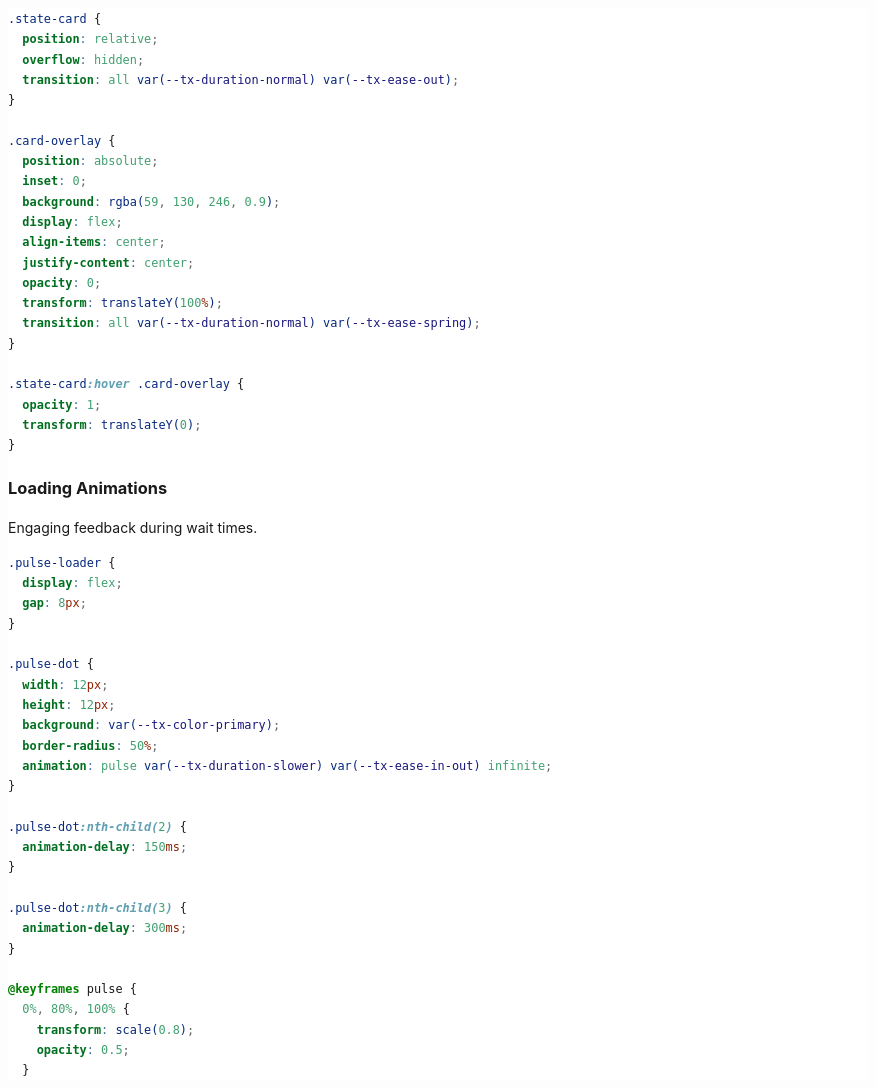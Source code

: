 ```css
.state-card {
  position: relative;
  overflow: hidden;
  transition: all var(--tx-duration-normal) var(--tx-ease-out);
}

.card-overlay {
  position: absolute;
  inset: 0;
  background: rgba(59, 130, 246, 0.9);
  display: flex;
  align-items: center;
  justify-content: center;
  opacity: 0;
  transform: translateY(100%);
  transition: all var(--tx-duration-normal) var(--tx-ease-spring);
}

.state-card:hover .card-overlay {
  opacity: 1;
  transform: translateY(0);
}
```

### Loading Animations
Engaging feedback during wait times.

<div class="motion-demo">
  <div class="loading-demo">
    <div class="pulse-loader">
      <div class="pulse-dot"></div>
      <div class="pulse-dot"></div>
      <div class="pulse-dot"></div>
    </div>
  </div>
</div>

```css
.pulse-loader {
  display: flex;
  gap: 8px;
}

.pulse-dot {
  width: 12px;
  height: 12px;
  background: var(--tx-color-primary);
  border-radius: 50%;
  animation: pulse var(--tx-duration-slower) var(--tx-ease-in-out) infinite;
}

.pulse-dot:nth-child(2) {
  animation-delay: 150ms;
}

.pulse-dot:nth-child(3) {
  animation-delay: 300ms;
}

@keyframes pulse {
  0%, 80%, 100% {
    transform: scale(0.8);
    opacity: 0.5;
  }
```